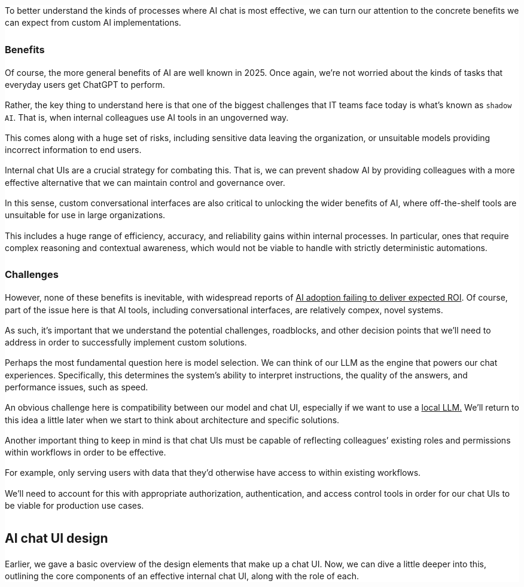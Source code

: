 To better understand the kinds of processes where AI chat is most effective, we can turn our attention to the concrete benefits we can expect from custom AI implementations.

### Benefits

Of course, the more general benefits of AI are well known in 2025. Once again, we’re not worried about the kinds of tasks that everyday users get ChatGPT to perform.

Rather, the key thing to understand here is that one of the biggest challenges that IT teams face today is what’s known as `shadow AI`. That is, when internal colleagues use AI tools in an ungoverned way.

This comes along with a huge set of risks, including sensitive data leaving the organization, or unsuitable models providing incorrect information to end users.

Internal chat UIs are a crucial strategy for combating this. That is, we can prevent shadow AI by providing colleagues with a more effective alternative that we can maintain control and governance over.

In this sense, custom conversational interfaces are also critical to unlocking the wider benefits of AI, where off-the-shelf tools are unsuitable for use in large organizations.

This includes a huge range of efficiency, accuracy, and reliability gains within internal processes. In particular, ones that require complex reasoning and contextual awareness, which would not be viable to handle with strictly deterministic automations.

### Challenges

However, none of these benefits is inevitable, with widespread reports of [AI adoption failing to deliver expected ROI](https://fortune.com/2025/08/18/mit-report-95-percent-generative-ai-pilots-at-companies-failing-cfo/). Of course, part of the issue here is that AI tools, including conversational interfaces, are relatively compex, novel systems.

As such, it’s important that we understand the potential challenges, roadblocks, and other decision points that we’ll need to address in order to successfully implement custom solutions.

Perhaps the most fundamental question here is model selection. We can think of our LLM as the engine that powers our chat experiences. Specifically, this determines the system’s ability to interpret instructions, the quality of the answers, and performance issues, such as speed.

An obvious challenge here is compatibility between our model and chat UI, especially if we want to use a [local LLM.](https://budibase.com/blog/ai-agents/local-llms/) We’ll return to this idea a little later when we start to think about architecture and specific solutions.

Another important thing to keep in mind is that chat UIs must be capable of reflecting colleagues’ existing roles and permissions within workflows in order to be effective.

For example, only serving users with data that they’d otherwise have access to within existing workflows.

We’ll need to account for this with appropriate authorization, authentication, and access control tools in order for our chat UIs to be viable for production use cases.

## AI chat UI design

Earlier, we gave a basic overview of the design elements that make up a chat UI. Now, we can dive a little deeper into this, outlining the core components of an effective internal chat UI, along with the role of each.
